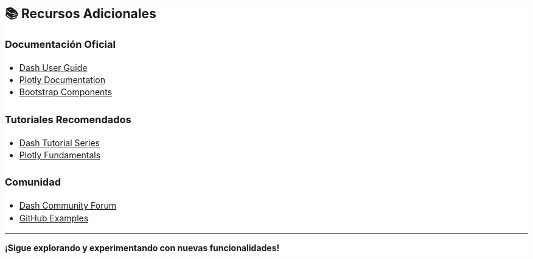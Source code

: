 ## 📚 Recursos Adicionales

### Documentación Oficial
- [Dash User Guide](https://dash.plotly.com/)
- [Plotly Documentation](https://plotly.com/python/)
- [Bootstrap Components](https://dash-bootstrap-components.opensource.faculty.ai/)

### Tutoriales Recomendados
- [Dash Tutorial Series](https://www.youtube.com/playlist?list=PLh3I780jNsiQgAVpfQE4Z8wm5M14z7HBQ)
- [Plotly Fundamentals](https://plotly.com/python/plotly-fundamentals/)

### Comunidad
- [Dash Community Forum](https://community.plotly.com/c/dash/21)
- [GitHub Examples](https://github.com/plotly/dash-sample-apps)

---

**¡Sigue explorando y experimentando con nuevas funcionalidades!**